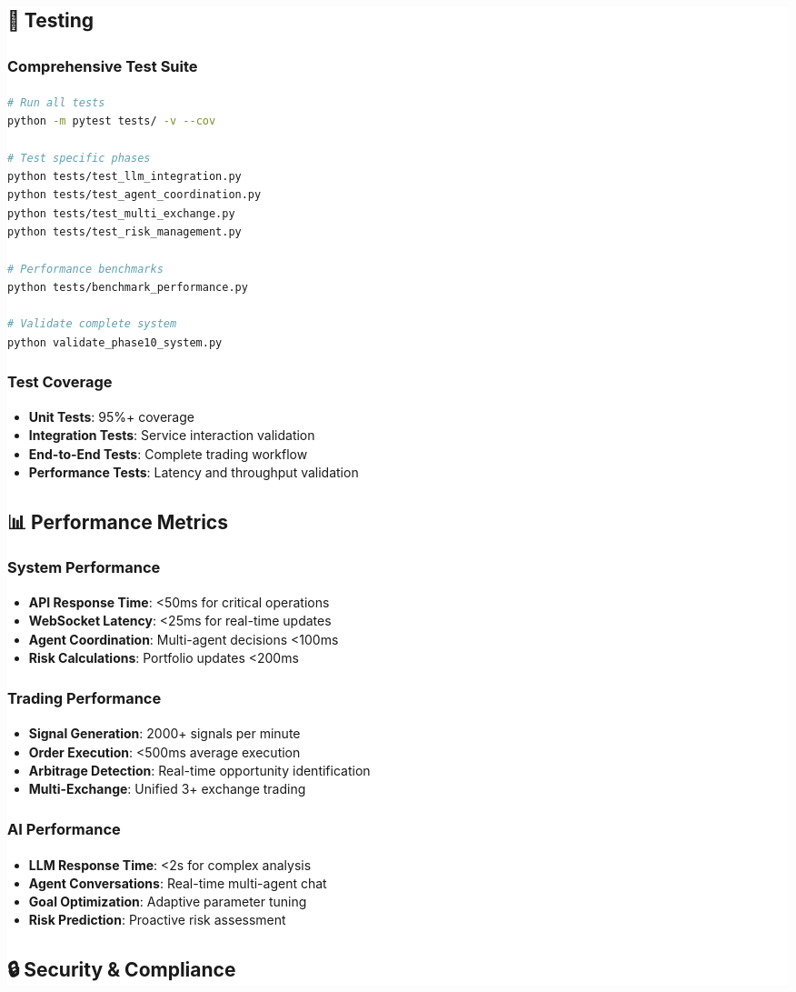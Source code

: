 ## 🧪 Testing

### **Comprehensive Test Suite**

```bash
# Run all tests
python -m pytest tests/ -v --cov

# Test specific phases
python tests/test_llm_integration.py
python tests/test_agent_coordination.py
python tests/test_multi_exchange.py
python tests/test_risk_management.py

# Performance benchmarks
python tests/benchmark_performance.py

# Validate complete system
python validate_phase10_system.py
```

### **Test Coverage**
- **Unit Tests**: 95%+ coverage
- **Integration Tests**: Service interaction validation
- **End-to-End Tests**: Complete trading workflow
- **Performance Tests**: Latency and throughput validation

## 📊 Performance Metrics

### **System Performance**
- **API Response Time**: <50ms for critical operations
- **WebSocket Latency**: <25ms for real-time updates
- **Agent Coordination**: Multi-agent decisions <100ms
- **Risk Calculations**: Portfolio updates <200ms

### **Trading Performance**
- **Signal Generation**: 2000+ signals per minute
- **Order Execution**: <500ms average execution
- **Arbitrage Detection**: Real-time opportunity identification
- **Multi-Exchange**: Unified 3+ exchange trading

### **AI Performance**
- **LLM Response Time**: <2s for complex analysis
- **Agent Conversations**: Real-time multi-agent chat
- **Goal Optimization**: Adaptive parameter tuning
- **Risk Prediction**: Proactive risk assessment

## 🔒 Security & Compliance

